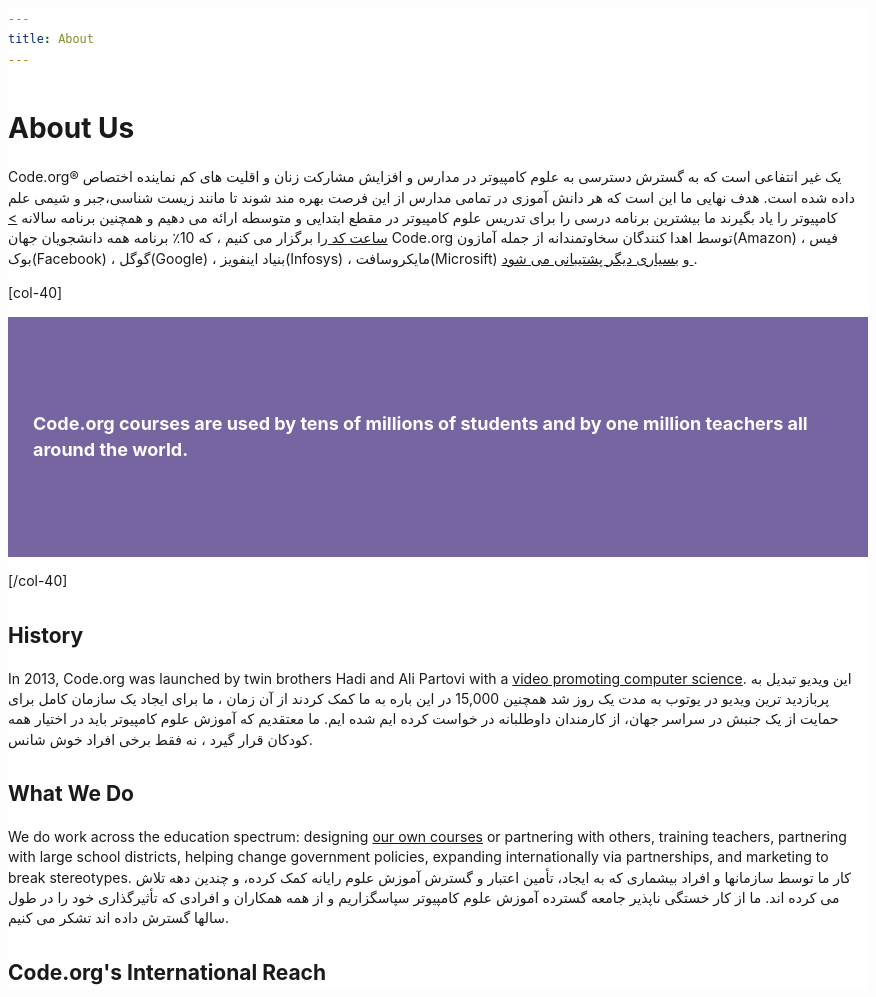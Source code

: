```yaml
---
title: About
---
```


# About Us

<div class="col-60">
  Code.org® یک غیر انتفاعی است که به گسترش دسترسی به علوم کامپیوتر در مدارس و افزایش مشارکت زنان و اقلیت های کم نماینده اختصاص داده شده است. هدف نهایی ما این است که هر دانش آموزی در تمامی مدارس از این فرصت بهره مند شوند تا مانند زیست شناسی،جبر و شیمی علم کامپیوتر را یاد بگیرند  ما بیشترین برنامه درسی را برای تدریس علوم کامپیوتر در مقطع ابتدایی و متوسطه ارائه می دهیم و همچنین برنامه سالانه <a href="https://hourofcode.com">> ساعت کد </a> را برگزار می کنیم ، که 10٪ برنامه همه دانشجویان جهان Code.org توسط اهدا کنندگان سخاوتمندانه از جمله آمازون(Amazon) ، فیس بوک(Facebook) ، گوگل(Google) ، بنیاد اینفویز(Infosys) ، مایکروسافت(Microsift) و <a href="/about/donors"> بسیاری دیگر پشتیبانی می شود </a>.
</div>

[col-40]

<div style="background-color:#7665a0;height:190px;padding:25px;display:flex;justify-content:center;flex-direction:column">
  
  <font size="4" color="#FFFFFF"><b>Code.org courses are used by tens of millions of students and by one million teachers all around the world.</b></font>
 
</div>

[/col-40]

<div style="clear:both"></div>

## History

In 2013, Code.org was launched by twin brothers Hadi and Ali Partovi with a [video promoting computer science](https://www.youtube.com/watch?v=nKIu9yen5nc). این ویدیو تبدیل به پربازدید ترین ویدیو در یوتوب به مدت یک روز شد همچنین 15,000 در این باره به ما کمک کردند از آن زمان ، ما برای ایجاد یک سازمان کامل برای حمایت از یک جنبش در سراسر جهان، از  کارمندان داوطلبانه در خواست کرده ایم شده ایم. ما معتقدیم که آموزش علوم کامپیوتر باید در اختیار همه کودکان قرار گیرد ، نه فقط برخی افراد خوش شانس.
<br> <iframe width="560" height="315" src="https://www.youtube.com/embed/nKIu9yen5nc" frameborder="0" allowfullscreen mark="crwd-mark"></iframe>

## What We Do

We do work across the education spectrum: designing [our own courses](https://studio.code.org/courses) or partnering with others, training teachers, partnering with large school districts, helping change government policies, expanding internationally via partnerships, and marketing to break stereotypes. کار ما توسط سازمانها و افراد بیشماری که به ایجاد، تأمین اعتبار و گسترش آموزش علوم رایانه کمک کرده، و چندین دهه تلاش می کرده اند. ما از کار خستگی ناپذیر جامعه گسترده آموزش علوم کامپیوتر سپاسگزاریم و از همه همکاران و افرادی که تأثیرگذاری خود را در طول سالها گسترش داده اند تشکر می کنیم.

## Code.org's International Reach
